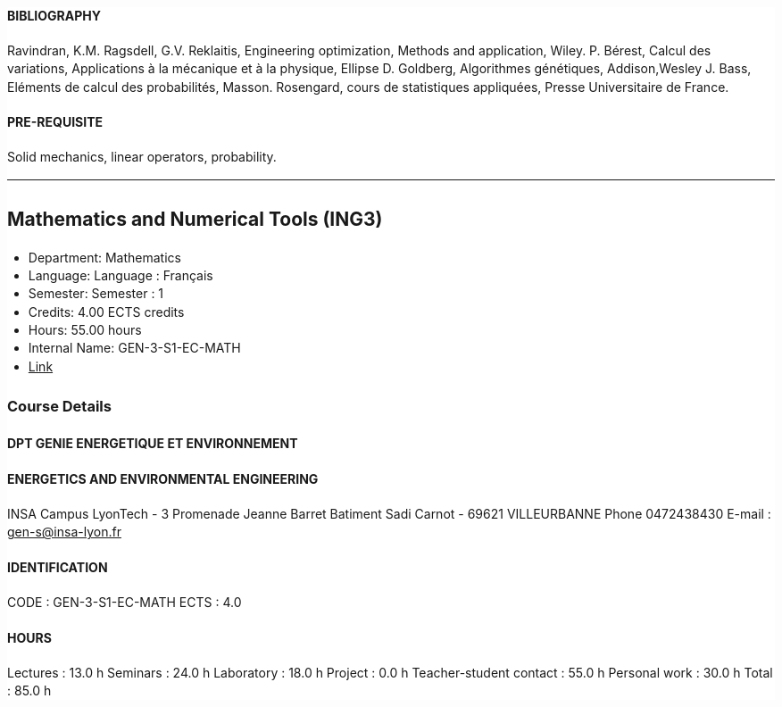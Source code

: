 #### BIBLIOGRAPHY

Ravindran, K.M. Ragsdell, G.V. Reklaitis, Engineering optimization, Methods and application,
Wiley.
P. Bérest, Calcul des variations, Applications à la mécanique et à la physique, Ellipse
D. Goldberg, Algorithmes génétiques, Addison,Wesley
J. Bass, Eléments de calcul des probabilités, Masson.
Rosengard, cours de statistiques appliquées, Presse Universitaire de France.

#### PRE-REQUISITE

Solid mechanics, linear operators, probability.


---

## Mathematics and Numerical Tools (ING3)

- Department: Mathematics
- Language: Language : Français
- Semester: Semester : 1
- Credits: 4.00 ECTS credits
- Hours: 55.00 hours
- Internal Name: GEN-3-S1-EC-MATH
- [Link](https://scolpeda.insa-lyon.fr/f/ects?id=54270&_lang=en)

### Course Details

#### DPT GENIE ENERGETIQUE ET ENVIRONNEMENT


#### ENERGETICS AND ENVIRONMENTAL ENGINEERING

INSA Campus LyonTech - 3 Promenade Jeanne Barret
Batiment Sadi Carnot - 69621 VILLEURBANNE
Phone 0472438430
E-mail : gen-s@insa-lyon.fr

#### IDENTIFICATION

CODE :
GEN-3-S1-EC-MATH
ECTS :
4.0

#### HOURS

Lectures :
13.0 h
Seminars :
24.0 h
Laboratory :
18.0 h
Project :
0.0 h
Teacher-student
contact :
55.0 h
Personal work :
30.0 h
Total :
85.0 h
